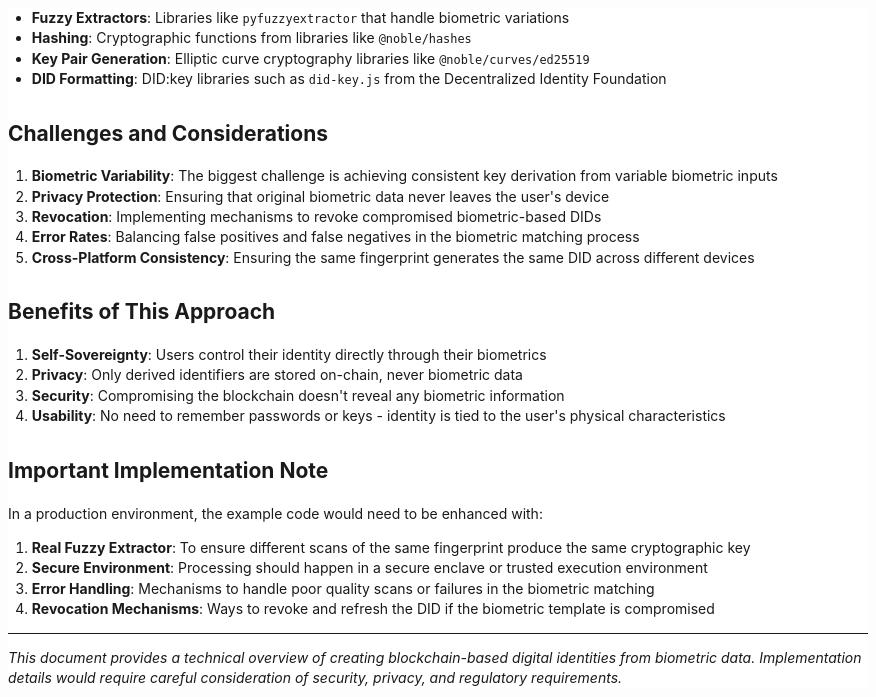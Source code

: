 - **Fuzzy Extractors**: Libraries like `pyfuzzyextractor` that handle biometric variations
- **Hashing**: Cryptographic functions from libraries like `@noble/hashes`
- **Key Pair Generation**: Elliptic curve cryptography libraries like `@noble/curves/ed25519`
- **DID Formatting**: DID:key libraries such as `did-key.js` from the Decentralized Identity Foundation

## Challenges and Considerations

1. **Biometric Variability**: The biggest challenge is achieving consistent key derivation from variable biometric inputs
2. **Privacy Protection**: Ensuring that original biometric data never leaves the user's device
3. **Revocation**: Implementing mechanisms to revoke compromised biometric-based DIDs
4. **Error Rates**: Balancing false positives and false negatives in the biometric matching process
5. **Cross-Platform Consistency**: Ensuring the same fingerprint generates the same DID across different devices

## Benefits of This Approach

1. **Self-Sovereignty**: Users control their identity directly through their biometrics
2. **Privacy**: Only derived identifiers are stored on-chain, never biometric data
3. **Security**: Compromising the blockchain doesn't reveal any biometric information
4. **Usability**: No need to remember passwords or keys - identity is tied to the user's physical characteristics

## Important Implementation Note

In a production environment, the example code would need to be enhanced with:

1. **Real Fuzzy Extractor**: To ensure different scans of the same fingerprint produce the same cryptographic key
2. **Secure Environment**: Processing should happen in a secure enclave or trusted execution environment
3. **Error Handling**: Mechanisms to handle poor quality scans or failures in the biometric matching
4. **Revocation Mechanisms**: Ways to revoke and refresh the DID if the biometric template is compromised

---

_This document provides a technical overview of creating blockchain-based digital identities from biometric data. Implementation details would require careful consideration of security, privacy, and regulatory requirements._
